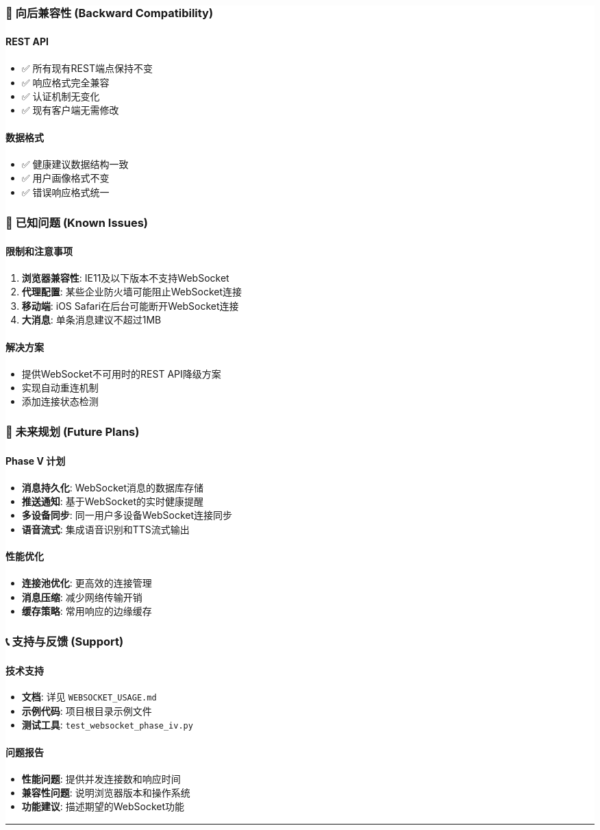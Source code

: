 ### 🔄 向后兼容性 (Backward Compatibility)

#### REST API
- ✅ 所有现有REST端点保持不变
- ✅ 响应格式完全兼容
- ✅ 认证机制无变化
- ✅ 现有客户端无需修改

#### 数据格式
- ✅ 健康建议数据结构一致
- ✅ 用户画像格式不变
- ✅ 错误响应格式统一

### 🐛 已知问题 (Known Issues)

#### 限制和注意事项
1. **浏览器兼容性**: IE11及以下版本不支持WebSocket
2. **代理配置**: 某些企业防火墙可能阻止WebSocket连接
3. **移动端**: iOS Safari在后台可能断开WebSocket连接
4. **大消息**: 单条消息建议不超过1MB

#### 解决方案
- 提供WebSocket不可用时的REST API降级方案
- 实现自动重连机制
- 添加连接状态检测

### 🔮 未来规划 (Future Plans)

#### Phase V 计划
- **消息持久化**: WebSocket消息的数据库存储
- **推送通知**: 基于WebSocket的实时健康提醒
- **多设备同步**: 同一用户多设备WebSocket连接同步
- **语音流式**: 集成语音识别和TTS流式输出

#### 性能优化
- **连接池优化**: 更高效的连接管理
- **消息压缩**: 减少网络传输开销
- **缓存策略**: 常用响应的边缘缓存

### 📞 支持与反馈 (Support)

#### 技术支持
- **文档**: 详见 `WEBSOCKET_USAGE.md`
- **示例代码**: 项目根目录示例文件
- **测试工具**: `test_websocket_phase_iv.py`

#### 问题报告
- **性能问题**: 提供并发连接数和响应时间
- **兼容性问题**: 说明浏览器版本和操作系统
- **功能建议**: 描述期望的WebSocket功能

---